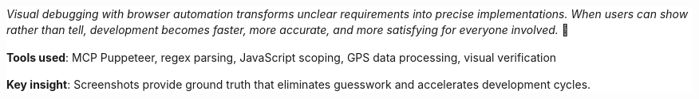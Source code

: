 
*Visual debugging with browser automation transforms unclear requirements into precise implementations. When users can show rather than tell, development becomes faster, more accurate, and more satisfying for everyone involved.* 📸

**Tools used**: MCP Puppeteer, regex parsing, JavaScript scoping, GPS data processing, visual verification

**Key insight**: Screenshots provide ground truth that eliminates guesswork and accelerates development cycles.
